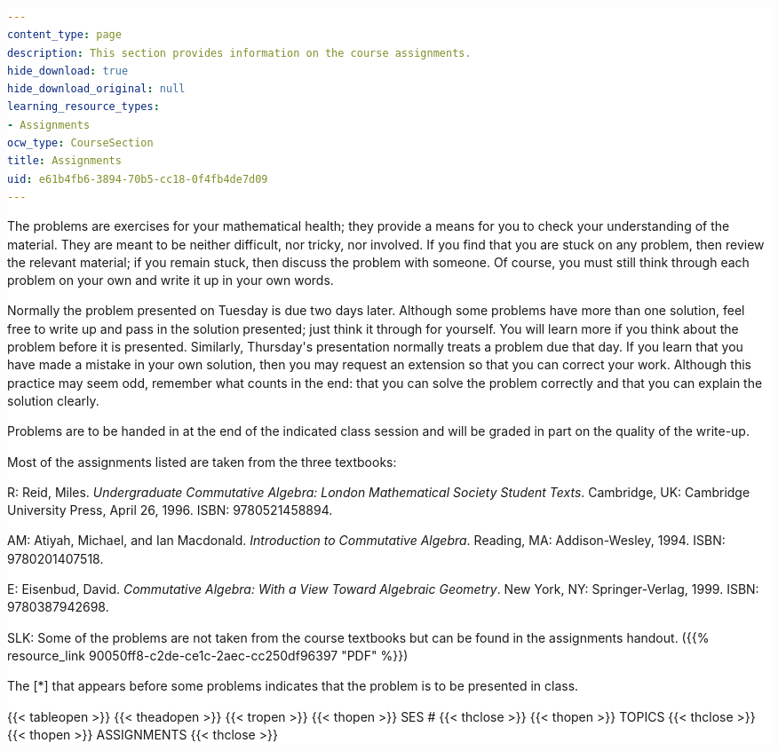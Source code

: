 ```yaml
---
content_type: page
description: This section provides information on the course assignments.
hide_download: true
hide_download_original: null
learning_resource_types:
- Assignments
ocw_type: CourseSection
title: Assignments
uid: e61b4fb6-3894-70b5-cc18-0f4fb4de7d09
---
```


The problems are exercises for your mathematical health; they provide a means for you to check your understanding of the material. They are meant to be neither difficult, nor tricky, nor involved. If you find that you are stuck on any problem, then review the relevant material; if you remain stuck, then discuss the problem with someone. Of course, you must still think through each problem on your own and write it up in your own words.

Normally the problem presented on Tuesday is due two days later. Although some problems have more than one solution, feel free to write up and pass in the solution presented; just think it through for yourself. You will learn more if you think about the problem before it is presented. Similarly, Thursday's presentation normally treats a problem due that day. If you learn that you have made a mistake in your own solution, then you may request an extension so that you can correct your work. Although this practice may seem odd, remember what counts in the end: that you can solve the problem correctly and that you can explain the solution clearly.

Problems are to be handed in at the end of the indicated class session and will be graded in part on the quality of the write-up.

Most of the assignments listed are taken from the three textbooks:

R: Reid, Miles. _Undergraduate Commutative Algebra: London Mathematical Society Student Texts_. Cambridge, UK: Cambridge University Press, April 26, 1996. ISBN: 9780521458894.

AM: Atiyah, Michael, and Ian Macdonald. _Introduction to Commutative Algebra_. Reading, MA: Addison-Wesley, 1994. ISBN: 9780201407518.

E: Eisenbud, David. _Commutative Algebra: With a View Toward Algebraic Geometry_. New York, NY: Springer-Verlag, 1999. ISBN: 9780387942698.

SLK: Some of the problems are not taken from the course textbooks but can be found in the assignments handout. ({{% resource_link 90050ff8-c2de-ce1c-2aec-cc250df96397 "PDF" %}})

The \[\*\] that appears before some problems indicates that the problem is to be presented in class.

{{< tableopen >}}
{{< theadopen >}}
{{< tropen >}}
{{< thopen >}}
SES #
{{< thclose >}}
{{< thopen >}}
TOPICS
{{< thclose >}}
{{< thopen >}}
ASSIGNMENTS
{{< thclose >}}
